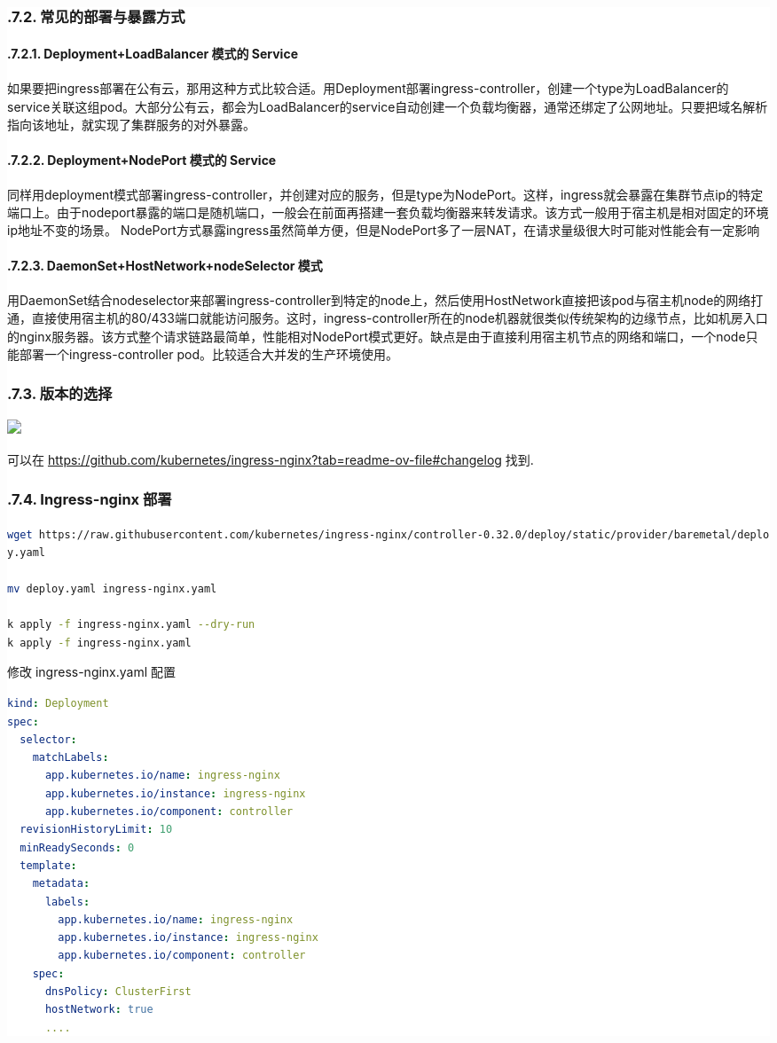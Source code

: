 ### .7.2. 常见的部署与暴露方式

#### .7.2.1. Deployment+LoadBalancer 模式的 Service

如果要把ingress部署在公有云，那用这种方式比较合适。用Deployment部署ingress-controller，创建一个type为LoadBalancer的service关联这组pod。大部分公有云，都会为LoadBalancer的service自动创建一个负载均衡器，通常还绑定了公网地址。只要把域名解析指向该地址，就实现了集群服务的对外暴露。

#### .7.2.2. Deployment+NodePort 模式的 Service

同样用deployment模式部署ingress-controller，并创建对应的服务，但是type为NodePort。这样，ingress就会暴露在集群节点ip的特定端口上。由于nodeport暴露的端口是随机端口，一般会在前面再搭建一套负载均衡器来转发请求。该方式一般用于宿主机是相对固定的环境ip地址不变的场景。
NodePort方式暴露ingress虽然简单方便，但是NodePort多了一层NAT，在请求量级很大时可能对性能会有一定影响

#### .7.2.3. DaemonSet+HostNetwork+nodeSelector 模式

用DaemonSet结合nodeselector来部署ingress-controller到特定的node上，然后使用HostNetwork直接把该pod与宿主机node的网络打通，直接使用宿主机的80/433端口就能访问服务。这时，ingress-controller所在的node机器就很类似传统架构的边缘节点，比如机房入口的nginx服务器。该方式整个请求链路最简单，性能相对NodePort模式更好。缺点是由于直接利用宿主机节点的网络和端口，一个node只能部署一个ingress-controller pod。比较适合大并发的生产环境使用。

### .7.3. 版本的选择

![](https://s2.loli.net/2023/12/15/wUvmWDTArykN5LF.png)

可以在 <https://github.com/kubernetes/ingress-nginx?tab=readme-ov-file#changelog> 找到.

### .7.4. Ingress-nginx 部署

```sh
wget https://raw.githubusercontent.com/kubernetes/ingress-nginx/controller-0.32.0/deploy/static/provider/baremetal/deploy.yaml

mv deploy.yaml ingress-nginx.yaml

k apply -f ingress-nginx.yaml --dry-run
k apply -f ingress-nginx.yaml
```

修改 ingress-nginx.yaml 配置

```yaml
kind: Deployment
spec:
  selector:
    matchLabels:
      app.kubernetes.io/name: ingress-nginx
      app.kubernetes.io/instance: ingress-nginx
      app.kubernetes.io/component: controller
  revisionHistoryLimit: 10
  minReadySeconds: 0
  template:
    metadata:
      labels:
        app.kubernetes.io/name: ingress-nginx
        app.kubernetes.io/instance: ingress-nginx
        app.kubernetes.io/component: controller
    spec:
      dnsPolicy: ClusterFirst
      hostNetwork: true
      ....
```
